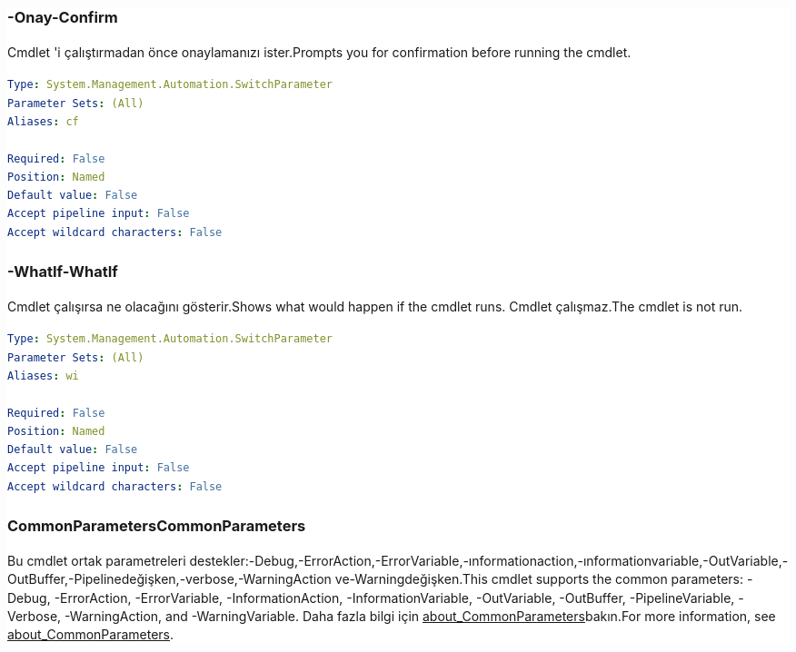 ### <span data-ttu-id="6db4a-135">-Onay</span><span class="sxs-lookup"><span data-stu-id="6db4a-135">-Confirm</span></span>
<span data-ttu-id="6db4a-136">Cmdlet 'i çalıştırmadan önce onaylamanızı ister.</span><span class="sxs-lookup"><span data-stu-id="6db4a-136">Prompts you for confirmation before running the cmdlet.</span></span>

```yaml
Type: System.Management.Automation.SwitchParameter
Parameter Sets: (All)
Aliases: cf

Required: False
Position: Named
Default value: False
Accept pipeline input: False
Accept wildcard characters: False
```

### <span data-ttu-id="6db4a-137">-WhatIf</span><span class="sxs-lookup"><span data-stu-id="6db4a-137">-WhatIf</span></span>
<span data-ttu-id="6db4a-138">Cmdlet çalışırsa ne olacağını gösterir.</span><span class="sxs-lookup"><span data-stu-id="6db4a-138">Shows what would happen if the cmdlet runs.</span></span>
<span data-ttu-id="6db4a-139">Cmdlet çalışmaz.</span><span class="sxs-lookup"><span data-stu-id="6db4a-139">The cmdlet is not run.</span></span>

```yaml
Type: System.Management.Automation.SwitchParameter
Parameter Sets: (All)
Aliases: wi

Required: False
Position: Named
Default value: False
Accept pipeline input: False
Accept wildcard characters: False
```

### <span data-ttu-id="6db4a-140">CommonParameters</span><span class="sxs-lookup"><span data-stu-id="6db4a-140">CommonParameters</span></span>
<span data-ttu-id="6db4a-141">Bu cmdlet ortak parametreleri destekler:-Debug,-ErrorAction,-ErrorVariable,-ınformationaction,-ınformationvariable,-OutVariable,-OutBuffer,-Pipelinedeğişken,-verbose,-WarningAction ve-Warningdeğişken.</span><span class="sxs-lookup"><span data-stu-id="6db4a-141">This cmdlet supports the common parameters: -Debug, -ErrorAction, -ErrorVariable, -InformationAction, -InformationVariable, -OutVariable, -OutBuffer, -PipelineVariable, -Verbose, -WarningAction, and -WarningVariable.</span></span> <span data-ttu-id="6db4a-142">Daha fazla bilgi için [about_CommonParameters](https://go.microsoft.com/fwlink/?LinkID=113216)bakın.</span><span class="sxs-lookup"><span data-stu-id="6db4a-142">For more information, see [about_CommonParameters](https://go.microsoft.com/fwlink/?LinkID=113216).</span></span>
